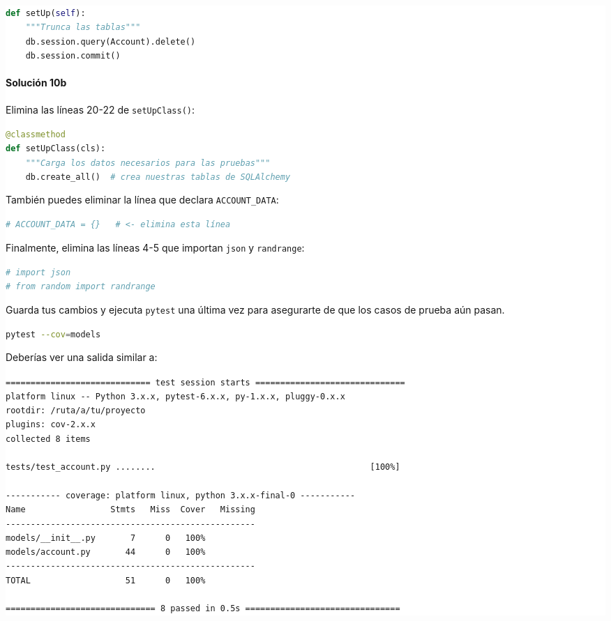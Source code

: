 ```python
def setUp(self):
    """Trunca las tablas"""
    db.session.query(Account).delete()
    db.session.commit()
```

#### Solución 10b

Elimina las líneas 20-22 de `setUpClass()`:

```python
@classmethod
def setUpClass(cls):
    """Carga los datos necesarios para las pruebas"""
    db.create_all()  # crea nuestras tablas de SQLAlchemy
```

También puedes eliminar la línea que declara `ACCOUNT_DATA`:

```python
# ACCOUNT_DATA = {}   # <- elimina esta línea
```

Finalmente, elimina las líneas 4-5 que importan `json` y `randrange`:

```python
# import json
# from random import randrange
```

Guarda tus cambios y ejecuta `pytest` una última vez para asegurarte de que los casos de prueba aún pasan.

```bash
pytest --cov=models
```

Deberías ver una salida similar a:

```
============================= test session starts ==============================
platform linux -- Python 3.x.x, pytest-6.x.x, py-1.x.x, pluggy-0.x.x
rootdir: /ruta/a/tu/proyecto
plugins: cov-2.x.x
collected 8 items

tests/test_account.py ........                                           [100%]

----------- coverage: platform linux, python 3.x.x-final-0 -----------
Name                 Stmts   Miss  Cover   Missing
--------------------------------------------------
models/__init__.py       7      0   100%
models/account.py       44      0   100%
--------------------------------------------------
TOTAL                   51      0   100%

============================== 8 passed in 0.5s ===============================
```
